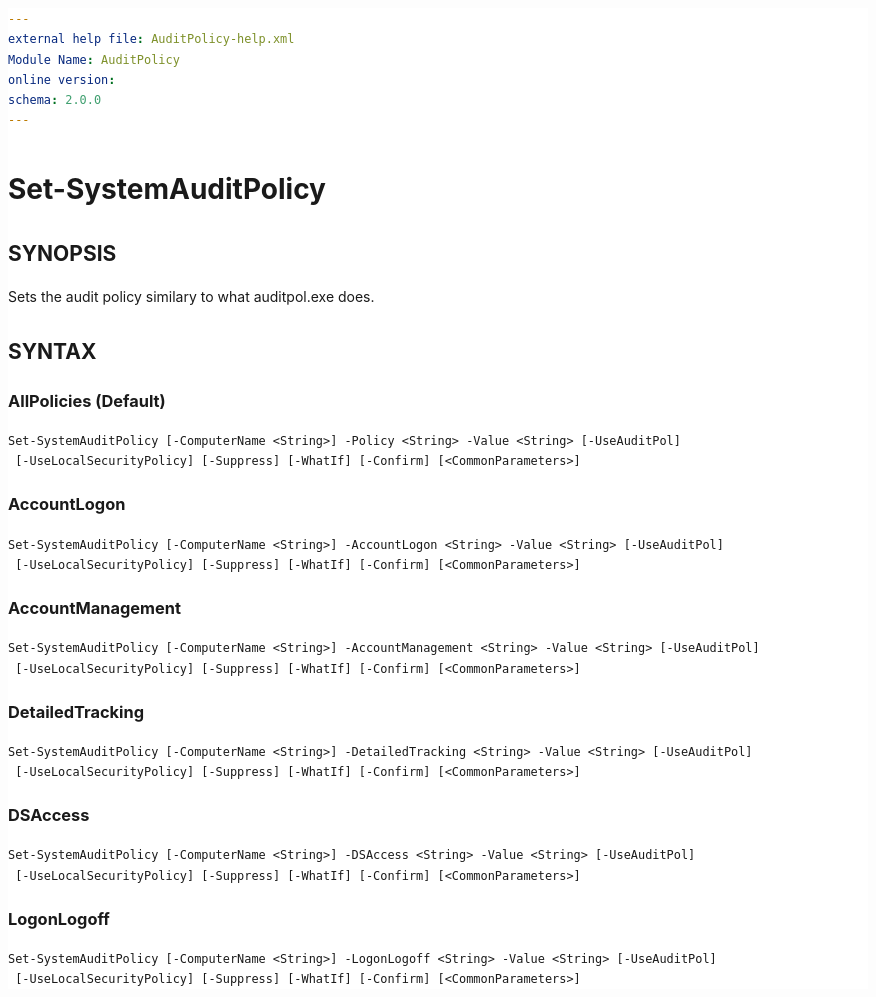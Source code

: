 ```yaml
---
external help file: AuditPolicy-help.xml
Module Name: AuditPolicy
online version:
schema: 2.0.0
---
```


# Set-SystemAuditPolicy

## SYNOPSIS
Sets the audit policy similary to what auditpol.exe does.

## SYNTAX

### AllPolicies (Default)
```
Set-SystemAuditPolicy [-ComputerName <String>] -Policy <String> -Value <String> [-UseAuditPol]
 [-UseLocalSecurityPolicy] [-Suppress] [-WhatIf] [-Confirm] [<CommonParameters>]
```

### AccountLogon
```
Set-SystemAuditPolicy [-ComputerName <String>] -AccountLogon <String> -Value <String> [-UseAuditPol]
 [-UseLocalSecurityPolicy] [-Suppress] [-WhatIf] [-Confirm] [<CommonParameters>]
```

### AccountManagement
```
Set-SystemAuditPolicy [-ComputerName <String>] -AccountManagement <String> -Value <String> [-UseAuditPol]
 [-UseLocalSecurityPolicy] [-Suppress] [-WhatIf] [-Confirm] [<CommonParameters>]
```

### DetailedTracking
```
Set-SystemAuditPolicy [-ComputerName <String>] -DetailedTracking <String> -Value <String> [-UseAuditPol]
 [-UseLocalSecurityPolicy] [-Suppress] [-WhatIf] [-Confirm] [<CommonParameters>]
```

### DSAccess
```
Set-SystemAuditPolicy [-ComputerName <String>] -DSAccess <String> -Value <String> [-UseAuditPol]
 [-UseLocalSecurityPolicy] [-Suppress] [-WhatIf] [-Confirm] [<CommonParameters>]
```

### LogonLogoff
```
Set-SystemAuditPolicy [-ComputerName <String>] -LogonLogoff <String> -Value <String> [-UseAuditPol]
 [-UseLocalSecurityPolicy] [-Suppress] [-WhatIf] [-Confirm] [<CommonParameters>]
```
